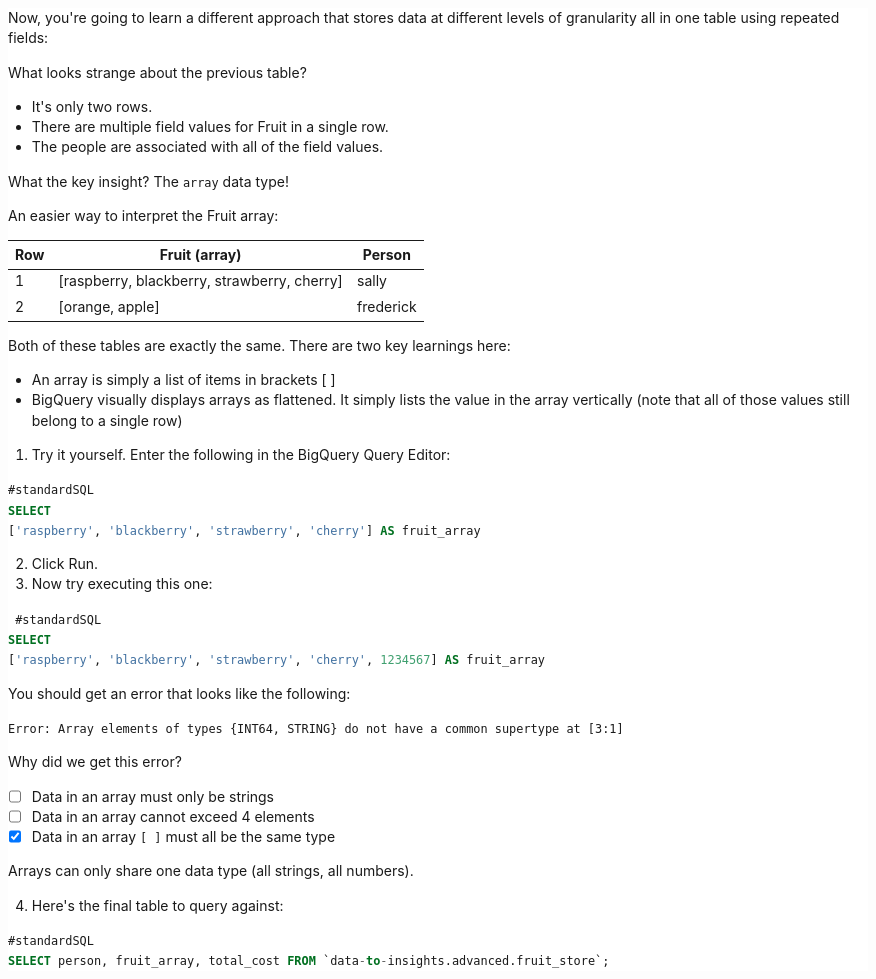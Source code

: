 Now, you're going to learn a different approach that stores data at different levels of granularity all in one table using repeated fields:

What looks strange about the previous table?

- It's only two rows.
- There are multiple field values for Fruit in a single row.
- The people are associated with all of the field values.

What the key insight? The `array` data type!

An easier way to interpret the Fruit array:


|Row|Fruit (array)|Person|
|-|-|-|
|1|[raspberry, blackberry, strawberry, cherry]|sally
|2|[orange, apple]|frederick

Both of these tables are exactly the same. There are two key learnings here:
- An array is simply a list of items in brackets [ ]
- BigQuery visually displays arrays as flattened. It simply lists the value in the array vertically (note that all of those values still belong to a single row)

1. Try it yourself. Enter the following in the BigQuery Query Editor:
```sql
#standardSQL
SELECT
['raspberry', 'blackberry', 'strawberry', 'cherry'] AS fruit_array
```

2. Click Run.
3. Now try executing this one:
```sql
 #standardSQL
SELECT
['raspberry', 'blackberry', 'strawberry', 'cherry', 1234567] AS fruit_array
```

You should get an error that looks like the following:

```
Error: Array elements of types {INT64, STRING} do not have a common supertype at [3:1]
```

Why did we get this error?

- [ ] Data in an array must only be strings
- [ ] Data in an array cannot exceed 4 elements
- [x] Data in an array `[ ]` must all be the same type

Arrays can only share one data type (all strings, all numbers).

4. Here's the final table to query against:
```sql
#standardSQL
SELECT person, fruit_array, total_cost FROM `data-to-insights.advanced.fruit_store`;
```

